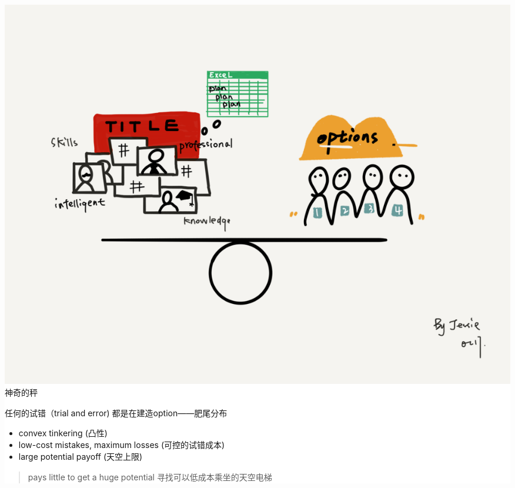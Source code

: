 ![图片](/assets/2021/02/18/2.png)神奇的秤

任何的试错（trial and error) 都是在建造option——肥尾分布

* convex tinkering (凸性)
* low-cost mistakes, maximum losses (可控的试错成本)
* large potential payoff (天空上限)
>pays little to get a huge potential 寻找可以低成本乘坐的天空电梯
